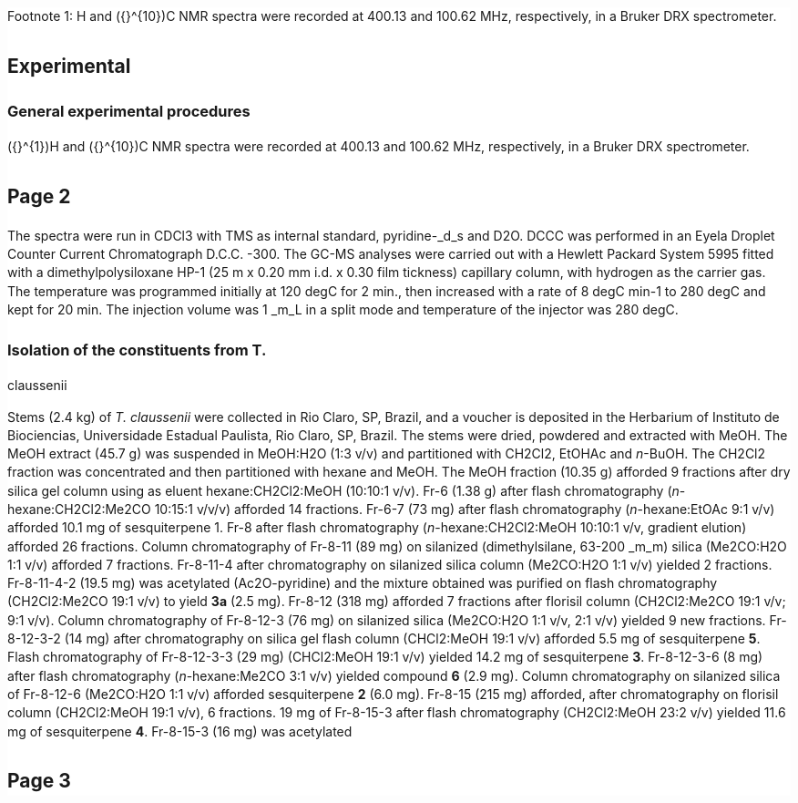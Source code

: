 Footnote 1: H and \({}^{10}\)C NMR spectra were recorded at 400.13 and 100.62 MHz, respectively, in a Bruker DRX spectrometer.

## Experimental

### General experimental procedures

\({}^{1}\)H and \({}^{10}\)C NMR spectra were recorded at 400.13 and 100.62 MHz, respectively, in a Bruker DRX spectrometer.



## Page 2

The spectra were run in CDCl3 with TMS as internal standard, pyridine-_d_s and D2O. DCCC was performed in an Eyela Droplet Counter Current Chromatograph D.C.C. -300. The GC-MS analyses were carried out with a Hewlett Packard System 5995 fitted with a dimethylpolysiloxane HP-1 (25 m x 0.20 mm i.d. x 0.30 film tickness) capillary column, with hydrogen as the carrier gas. The temperature was programmed initially at 120 degC for 2 min., then increased with a rate of 8 degC min-1 to 280 degC and kept for 20 min. The injection volume was 1 _m_L in a split mode and temperature of the injector was 280 degC.

### Isolation of the constituents from T.

claussenii

Stems (2.4 kg) of _T. claussenii_ were collected in Rio Claro, SP, Brazil, and a voucher is deposited in the Herbarium of Instituto de Biociencias, Universidade Estadual Paulista, Rio Claro, SP, Brazil. The stems were dried, powdered and extracted with MeOH. The MeOH extract (45.7 g) was suspended in MeOH:H2O (1:3 v/v) and partitioned with CH2Cl2, EtOHAc and _n_-BuOH. The CH2Cl2 fraction was concentrated and then partitioned with hexane and MeOH. The MeOH fraction (10.35 g) afforded 9 fractions after dry silica gel column using as eluent hexane:CH2Cl2:MeOH (10:10:1 v/v). Fr-6 (1.38 g) after flash chromatography (_n_-hexane:CH2Cl2:Me2CO 10:15:1 v/v/v) afforded 14 fractions. Fr-6-7 (73 mg) after flash chromatography (_n_-hexane:EtOAc 9:1 v/v) afforded 10.1 mg of sesquiterpene 1. Fr-8 after flash chromatography (_n_-hexane:CH2Cl2:MeOH 10:10:1 v/v, gradient elution) afforded 26 fractions. Column chromatography of Fr-8-11 (89 mg) on silanized (dimethylsilane, 63-200 _m_m) silica (Me2CO:H2O 1:1 v/v) afforded 7 fractions. Fr-8-11-4 after chromatography on silanized silica column (Me2CO:H2O 1:1 v/v) yielded 2 fractions. Fr-8-11-4-2 (19.5 mg) was acetylated (Ac2O-pyridine) and the mixture obtained was purified on flash chromatography (CH2Cl2:Me2CO 19:1 v/v) to yield **3a** (2.5 mg). Fr-8-12 (318 mg) afforded 7 fractions after florisil column (CH2Cl2:Me2CO 19:1 v/v; 9:1 v/v). Column chromatography of Fr-8-12-3 (76 mg) on silanized silica (Me2CO:H2O 1:1 v/v, 2:1 v/v) yielded 9 new fractions. Fr-8-12-3-2 (14 mg) after chromatography on silica gel flash column (CHCl2:MeOH 19:1 v/v) afforded 5.5 mg of sesquiterpene **5**. Flash chromatography of Fr-8-12-3-3 (29 mg) (CHCl2:MeOH 19:1 v/v) yielded 14.2 mg of sesquiterpene **3**. Fr-8-12-3-6 (8 mg) after flash chromatography (_n_-hexane:Me2CO 3:1 v/v) yielded compound **6** (2.9 mg). Column chromatography on silanized silica of Fr-8-12-6 (Me2CO:H2O 1:1 v/v) afforded sesquiterpene **2** (6.0 mg). Fr-8-15 (215 mg) afforded, after chromatography on florisil column (CH2Cl2:MeOH 19:1 v/v), 6 fractions. 19 mg of Fr-8-15-3 after flash chromatography (CH2Cl2:MeOH 23:2 v/v) yielded 11.6 mg of sesquiterpene **4**. Fr-8-15-3 (16 mg) was acetylated

## Page 3
